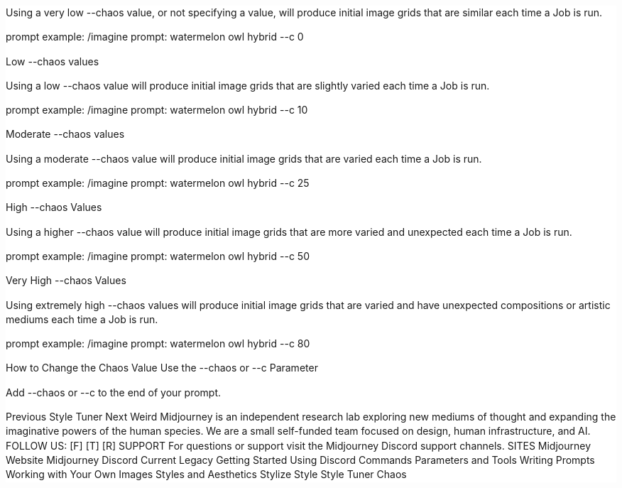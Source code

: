 Using a very low --chaos value, or not specifying a value, will produce initial image grids that are similar each time a Job is run.

prompt example: /imagine prompt: watermelon owl hybrid --c 0




Low --chaos values

Using a low --chaos value will produce initial image grids that are slightly varied each time a Job is run.

prompt example: /imagine prompt: watermelon owl hybrid --c 10




Moderate --chaos values

Using a moderate --chaos value will produce initial image grids that are varied each time a Job is run.

prompt example: /imagine prompt: watermelon owl hybrid --c 25




High --chaos Values

Using a higher --chaos value will produce initial image grids that are more varied and unexpected each time a Job is run.

prompt example: /imagine prompt: watermelon owl hybrid --c 50




Very High --chaos Values

Using extremely high --chaos values will produce initial image grids that are varied and have unexpected compositions or artistic mediums each time a Job is run.

prompt example: /imagine prompt: watermelon owl hybrid --c 80

How to Change the Chaos Value
Use the --chaos or --c Parameter

Add --chaos <value> or --c <value> to the end of your prompt.



Previous
Style Tuner
Next
Weird
Midjourney is an independent research lab exploring new mediums of thought and expanding the imaginative powers of the human species. We are a small self-funded team focused on design, human infrastructure, and AI.
FOLLOW US: [F] [T] [R]
SUPPORT
For questions or support visit the Midjourney Discord support channels.
SITES
Midjourney Website
Midjourney Discord
Current
Legacy
Getting Started
Using Discord
Commands Parameters and Tools
Writing Prompts
Working with Your Own Images
Styles and Aesthetics
Stylize
Style
Style Tuner
Chaos